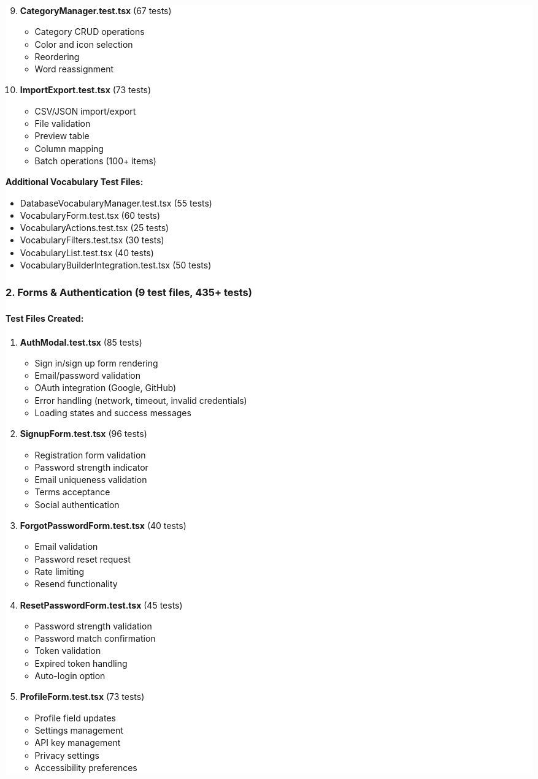 9. **CategoryManager.test.tsx** (67 tests)
   - Category CRUD operations
   - Color and icon selection
   - Reordering
   - Word reassignment

10. **ImportExport.test.tsx** (73 tests)
    - CSV/JSON import/export
    - File validation
    - Preview table
    - Column mapping
    - Batch operations (100+ items)

**Additional Vocabulary Test Files:**
- DatabaseVocabularyManager.test.tsx (55 tests)
- VocabularyForm.test.tsx (60 tests)
- VocabularyActions.test.tsx (25 tests)
- VocabularyFilters.test.tsx (30 tests)
- VocabularyList.test.tsx (40 tests)
- VocabularyBuilderIntegration.test.tsx (50 tests)

### 2. Forms & Authentication (9 test files, 435+ tests)

#### Test Files Created:
1. **AuthModal.test.tsx** (85 tests)
   - Sign in/sign up form rendering
   - Email/password validation
   - OAuth integration (Google, GitHub)
   - Error handling (network, timeout, invalid credentials)
   - Loading states and success messages

2. **SignupForm.test.tsx** (96 tests)
   - Registration form validation
   - Password strength indicator
   - Email uniqueness validation
   - Terms acceptance
   - Social authentication

3. **ForgotPasswordForm.test.tsx** (40 tests)
   - Email validation
   - Password reset request
   - Rate limiting
   - Resend functionality

4. **ResetPasswordForm.test.tsx** (45 tests)
   - Password strength validation
   - Password match confirmation
   - Token validation
   - Expired token handling
   - Auto-login option

5. **ProfileForm.test.tsx** (73 tests)
   - Profile field updates
   - Settings management
   - API key management
   - Privacy settings
   - Accessibility preferences
